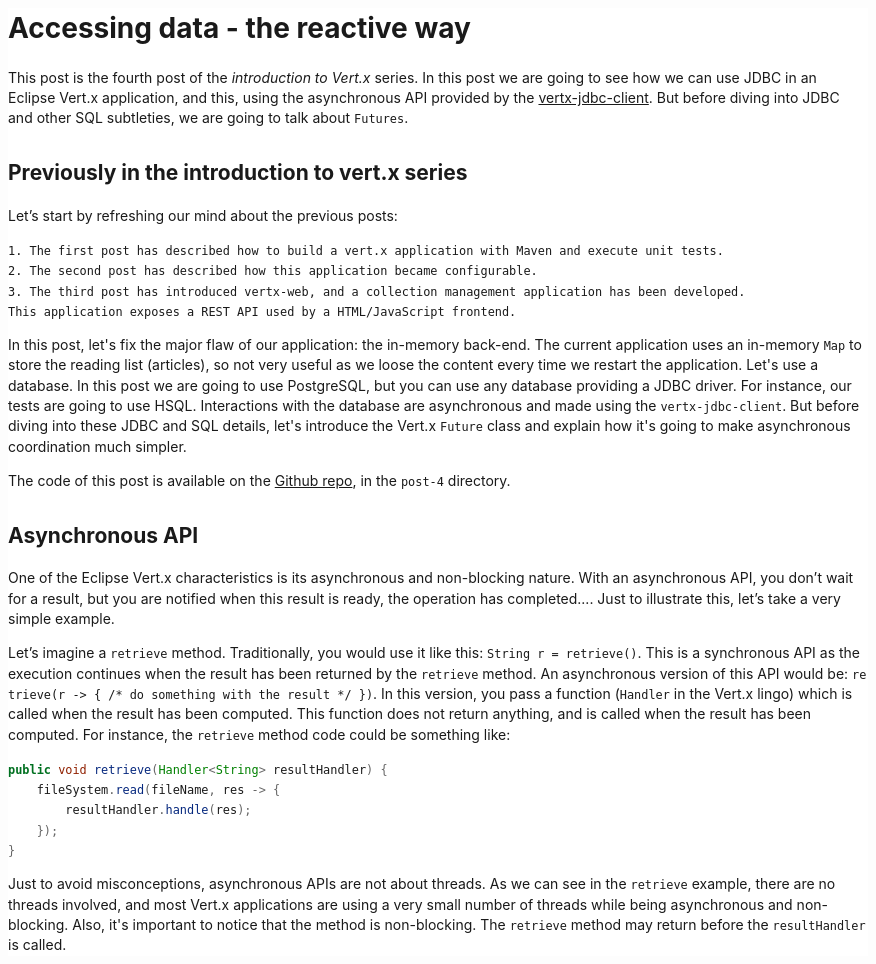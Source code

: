 # Accessing data - the reactive way

This post is the fourth post of the _introduction to Vert.x_  series. In this post we are going to see how we can use JDBC in an Eclipse Vert.x application, and this, using the asynchronous API provided by the [vertx-jdbc-client](http://vertx.io/docs/vertx-jdbc-client/java/). But before diving into JDBC and other SQL subtleties, we are going to talk about `Futures`.

## Previously in the introduction to vert.x series

Let’s start by refreshing our mind about the previous posts:

    1. The first post has described how to build a vert.x application with Maven and execute unit tests.
    2. The second post has described how this application became configurable.
    3. The third post has introduced vertx-web, and a collection management application has been developed. 
    This application exposes a REST API used by a HTML/JavaScript frontend.

In this post, let's fix the major flaw of our application: the in-memory back-end. The current application uses an in-memory `Map` to store the reading list (articles), so not very useful as we loose the content every time we restart the application. Let's use a database. In this post we are going to use PostgreSQL, but you can use any database providing a JDBC driver. For instance, our tests are going to use HSQL. Interactions with the database are asynchronous and made using the `vertx-jdbc-client`. But before diving into these JDBC and SQL details, let's introduce the Vert.x `Future` class and explain how it's going to make asynchronous coordination much simpler.

The code of this post is available on the [Github repo](https://github.com/cescoffier/introduction-to-vert.x), in the `post-4` directory.

## Asynchronous API

One of the Eclipse Vert.x characteristics is its asynchronous and non-blocking nature. With an asynchronous API, you don’t wait for a result,  but you are notified when this result is ready, the operation has completed.... Just to illustrate this, let’s take a very simple example.

Let’s imagine a `retrieve` method. Traditionally, you would use it like this: `String r = retrieve()`. This is a synchronous API as the execution continues when the result has been returned by the `retrieve` method. An asynchronous version of this API would be: `retrieve(r -> { /* do something with the result */ })`. In this version, you pass a function (`Handler` in the Vert.x lingo) which is called when the result has been computed.  This function does not return anything, and is called when the result has been computed. For instance, the `retrieve` method code could be something like:

```java
public void retrieve(Handler<String> resultHandler) {
    fileSystem.read(fileName, res -> {
        resultHandler.handle(res);
    });
}
```

Just to avoid misconceptions, asynchronous APIs are not about threads. As we can see in the `retrieve` example, there are no threads involved, and most Vert.x applications are using a very small number of threads while being asynchronous and non-blocking. Also, it's important to notice that the method is non-blocking. The `retrieve` method may return before the `resultHandler` is called.
